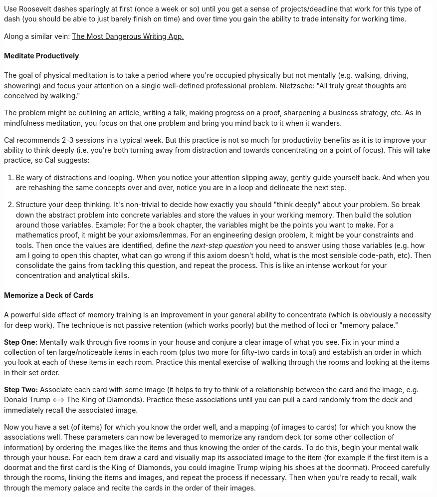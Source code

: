 Use Roosevelt dashes sparingly at first (once a week or so) until you get a sense of projects/deadline that work for this type of dash (you should be able to just barely finish on time) and over time you gain the ability to trade intensity for working time. 

Along a similar vein: [The Most Dangerous Writing App.](https://www.squibler.io/dangerous-writing-prompt-app)

#### **Meditate Productively**

The goal of physical meditation is to take a period where you're occupied physically but not mentally (e.g. walking, driving, showering) and focus your attention on a single well-defined professional problem. Nietzsche: "All truly great thoughts are conceived by walking." 

The problem might be outlining an article, writing a talk, making progress on a proof, sharpening a business strategy, etc. As in mindfulness meditation, you focus on that one problem and bring you mind back to it when it wanders. 

Cal recommends 2-3 sessions in a typical week. But this practice is not so much for productivity benefits as it is to improve your ability to think deeply (i.e. you're both turning away from distraction and towards concentrating on a point of focus). This will take practice, so Cal suggests: 

1. Be wary of distractions and looping. When you notice your attention slipping away, gently guide yourself back. And when you are rehashing the same concepts over and over, notice you are in a loop and delineate the next step.

2. Structure your deep thinking. It's non-trivial to decide how exactly you should "think deeply" about your problem. So break down the abstract problem into concrete variables and store the values in your working memory. Then build the solution around those variables. Example: For the a book chapter, the variables might be the points you want to make. For a mathematics proof, it might be your axioms/lemmas. For an engineering design problem, it might be your constraints and tools. Then once the values are identified, define the *next-step question* you need to answer using those variables (e.g. how am I going to open this chapter, what can go wrong if this axiom doesn't hold, what is the most sensible code-path, etc). Then consolidate the gains from tackling this question, and repeat the process. This is like an intense workout for your concentration and analytical skills.

#### **Memorize a Deck of Cards**

A powerful side effect of memory training is an improvement in your general ability to concentrate (which is obviously a necessity for deep work). The technique is not passive retention (which works poorly) but the method of loci or "memory palace." 

**Step One:** Mentally walk through five rooms in your house and conjure a clear image of what you see. Fix in your mind a collection of ten large/noticeable items in each room (plus two more for fifty-two cards in total) and establish an order in which you look at each of these items in each room. Practice this mental exercise of walking through the rooms and looking at the items in their set order. 

**Step Two:** Associate each card with some image (it helps to try to think of a relationship between the card and the image, e.g. Donald Trump <--> The King of Diamonds). Practice these associations until you can pull a card randomly from the deck and immediately recall the associated image. 

Now you have a set (of items) for which you know the order well, and a mapping (of images to cards) for which you know the associations well. These parameters can now be leveraged to memorize any random deck (or some other collection of information) by ordering the images like the items and thus knowing the order of the cards. To do this, begin your mental walk through your house. For each item draw a card and visually map its associated image to the item (for example if the first item is a doormat and the first card is the King of Diamonds, you could imagine Trump wiping his shoes at the doormat). Proceed carefully through the rooms, linking the items and images, and repeat the process if necessary. Then when you're ready to recall, walk through the memory palace and recite the cards in the order of their images. 
